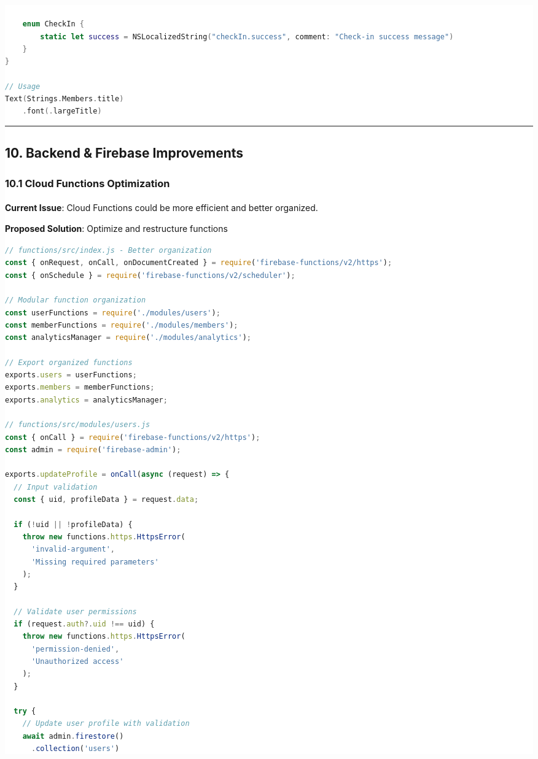 ```swift
    
    enum CheckIn {
        static let success = NSLocalizedString("checkIn.success", comment: "Check-in success message")
    }
}

// Usage
Text(Strings.Members.title)
    .font(.largeTitle)
```

---

## 10. Backend & Firebase Improvements

### 10.1 Cloud Functions Optimization

**Current Issue**: Cloud Functions could be more efficient and better organized.

**Proposed Solution**: Optimize and restructure functions
```javascript
// functions/src/index.js - Better organization
const { onRequest, onCall, onDocumentCreated } = require('firebase-functions/v2/https');
const { onSchedule } = require('firebase-functions/v2/scheduler');

// Modular function organization
const userFunctions = require('./modules/users');
const memberFunctions = require('./modules/members');
const analyticsManager = require('./modules/analytics');

// Export organized functions
exports.users = userFunctions;
exports.members = memberFunctions;
exports.analytics = analyticsManager;

// functions/src/modules/users.js
const { onCall } = require('firebase-functions/v2/https');
const admin = require('firebase-admin');

exports.updateProfile = onCall(async (request) => {
  // Input validation
  const { uid, profileData } = request.data;
  
  if (!uid || !profileData) {
    throw new functions.https.HttpsError(
      'invalid-argument',
      'Missing required parameters'
    );
  }
  
  // Validate user permissions
  if (request.auth?.uid !== uid) {
    throw new functions.https.HttpsError(
      'permission-denied',
      'Unauthorized access'
    );
  }
  
  try {
    // Update user profile with validation
    await admin.firestore()
      .collection('users')
```